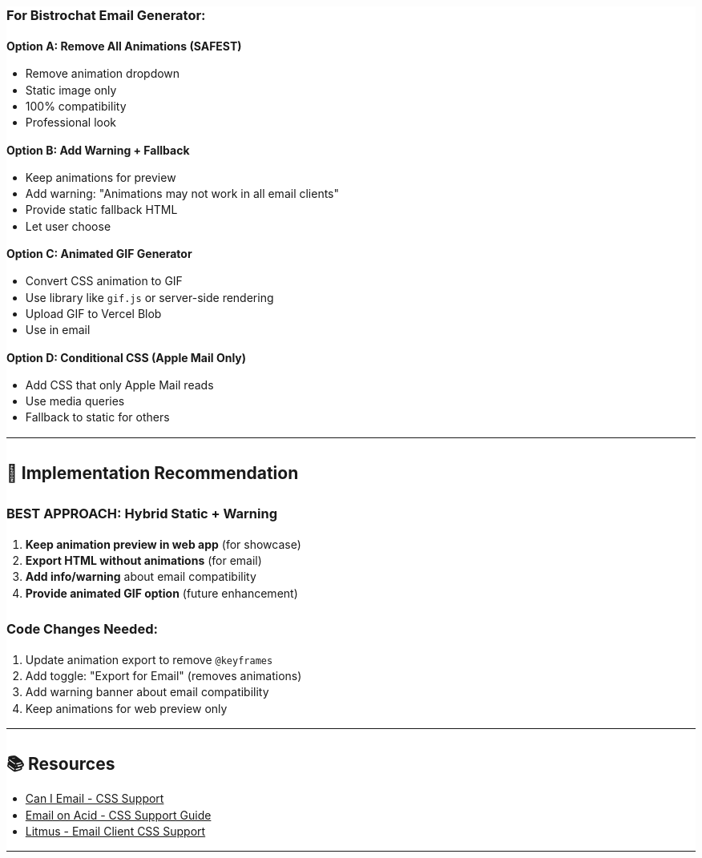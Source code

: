 ### For Bistrochat Email Generator:

**Option A: Remove All Animations (SAFEST)**
- Remove animation dropdown
- Static image only
- 100% compatibility
- Professional look

**Option B: Add Warning + Fallback**
- Keep animations for preview
- Add warning: "Animations may not work in all email clients"
- Provide static fallback HTML
- Let user choose

**Option C: Animated GIF Generator**
- Convert CSS animation to GIF
- Use library like `gif.js` or server-side rendering
- Upload GIF to Vercel Blob
- Use in email

**Option D: Conditional CSS (Apple Mail Only)**
- Add CSS that only Apple Mail reads
- Use media queries
- Fallback to static for others

---

## 🎯 Implementation Recommendation

### BEST APPROACH: Hybrid Static + Warning

1. **Keep animation preview in web app** (for showcase)
2. **Export HTML without animations** (for email)
3. **Add info/warning** about email compatibility
4. **Provide animated GIF option** (future enhancement)

### Code Changes Needed:

1. Update animation export to remove `@keyframes`
2. Add toggle: "Export for Email" (removes animations)
3. Add warning banner about email compatibility
4. Keep animations for web preview only

---

## 📚 Resources

- [Can I Email - CSS Support](https://www.caniemail.com/)
- [Email on Acid - CSS Support Guide](https://www.emailonacid.com/)
- [Litmus - Email Client CSS Support](https://www.litmus.com/blog/the-ultimate-guide-to-css-support-in-email/)

---
